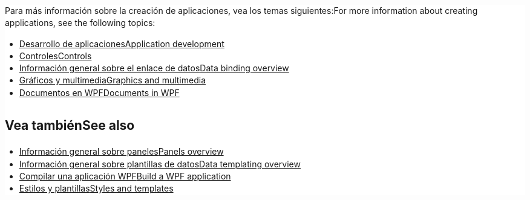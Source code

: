 <span data-ttu-id="98bcb-342">Para más información sobre la creación de aplicaciones, vea los temas siguientes:</span><span class="sxs-lookup"><span data-stu-id="98bcb-342">For more information about creating applications, see the following topics:</span></span>

- [<span data-ttu-id="98bcb-343">Desarrollo de aplicaciones</span><span class="sxs-lookup"><span data-stu-id="98bcb-343">Application development</span></span>](../app-development/index.md)
- [<span data-ttu-id="98bcb-344">Controles</span><span class="sxs-lookup"><span data-stu-id="98bcb-344">Controls</span></span>](../controls/index.md)
- [<span data-ttu-id="98bcb-345">Información general sobre el enlace de datos</span><span class="sxs-lookup"><span data-stu-id="98bcb-345">Data binding overview</span></span>](../../../desktop-wpf/data/data-binding-overview.md)
- [<span data-ttu-id="98bcb-346">Gráficos y multimedia</span><span class="sxs-lookup"><span data-stu-id="98bcb-346">Graphics and multimedia</span></span>](../graphics-multimedia/index.md)
- [<span data-ttu-id="98bcb-347">Documentos en WPF</span><span class="sxs-lookup"><span data-stu-id="98bcb-347">Documents in WPF</span></span>](../advanced/documents-in-wpf.md)

## <a name="see-also"></a><span data-ttu-id="98bcb-348">Vea también</span><span class="sxs-lookup"><span data-stu-id="98bcb-348">See also</span></span>

- [<span data-ttu-id="98bcb-349">Información general sobre paneles</span><span class="sxs-lookup"><span data-stu-id="98bcb-349">Panels overview</span></span>](../controls/panels-overview.md)
- [<span data-ttu-id="98bcb-350">Información general sobre plantillas de datos</span><span class="sxs-lookup"><span data-stu-id="98bcb-350">Data templating overview</span></span>](../data/data-templating-overview.md)
- [<span data-ttu-id="98bcb-351">Compilar una aplicación WPF</span><span class="sxs-lookup"><span data-stu-id="98bcb-351">Build a WPF application</span></span>](../app-development/building-a-wpf-application-wpf.md)
- [<span data-ttu-id="98bcb-352">Estilos y plantillas</span><span class="sxs-lookup"><span data-stu-id="98bcb-352">Styles and templates</span></span>](../controls/styles-and-templates.md)
